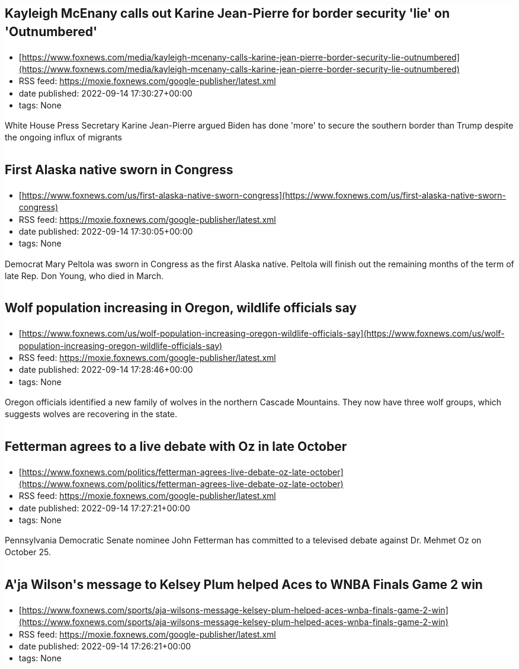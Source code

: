 ## Kayleigh McEnany calls out Karine Jean-Pierre for border security 'lie' on 'Outnumbered'
 - [https://www.foxnews.com/media/kayleigh-mcenany-calls-karine-jean-pierre-border-security-lie-outnumbered](https://www.foxnews.com/media/kayleigh-mcenany-calls-karine-jean-pierre-border-security-lie-outnumbered)
 - RSS feed: https://moxie.foxnews.com/google-publisher/latest.xml
 - date published: 2022-09-14 17:30:27+00:00
 - tags: None

White House Press Secretary Karine Jean-Pierre argued Biden has done 'more' to secure the southern border than Trump despite the ongoing influx of migrants

## First Alaska native sworn in Congress
 - [https://www.foxnews.com/us/first-alaska-native-sworn-congress](https://www.foxnews.com/us/first-alaska-native-sworn-congress)
 - RSS feed: https://moxie.foxnews.com/google-publisher/latest.xml
 - date published: 2022-09-14 17:30:05+00:00
 - tags: None

Democrat Mary Peltola was sworn in Congress as the first Alaska native. Peltola will finish out the remaining months of the term of late Rep. Don Young, who died in March.

## Wolf population increasing in Oregon, wildlife officials say
 - [https://www.foxnews.com/us/wolf-population-increasing-oregon-wildlife-officials-say](https://www.foxnews.com/us/wolf-population-increasing-oregon-wildlife-officials-say)
 - RSS feed: https://moxie.foxnews.com/google-publisher/latest.xml
 - date published: 2022-09-14 17:28:46+00:00
 - tags: None

Oregon officials identified a new family of wolves in the northern Cascade Mountains. They now have three wolf groups, which suggests wolves are recovering in the state.

## Fetterman agrees to a live debate with Oz in late October
 - [https://www.foxnews.com/politics/fetterman-agrees-live-debate-oz-late-october](https://www.foxnews.com/politics/fetterman-agrees-live-debate-oz-late-october)
 - RSS feed: https://moxie.foxnews.com/google-publisher/latest.xml
 - date published: 2022-09-14 17:27:21+00:00
 - tags: None

Pennsylvania Democratic Senate nominee John Fetterman has committed to a televised debate against Dr. Mehmet Oz on October 25.

## A'ja Wilson's message to Kelsey Plum helped Aces to WNBA Finals Game 2 win
 - [https://www.foxnews.com/sports/aja-wilsons-message-kelsey-plum-helped-aces-wnba-finals-game-2-win](https://www.foxnews.com/sports/aja-wilsons-message-kelsey-plum-helped-aces-wnba-finals-game-2-win)
 - RSS feed: https://moxie.foxnews.com/google-publisher/latest.xml
 - date published: 2022-09-14 17:26:21+00:00
 - tags: None
